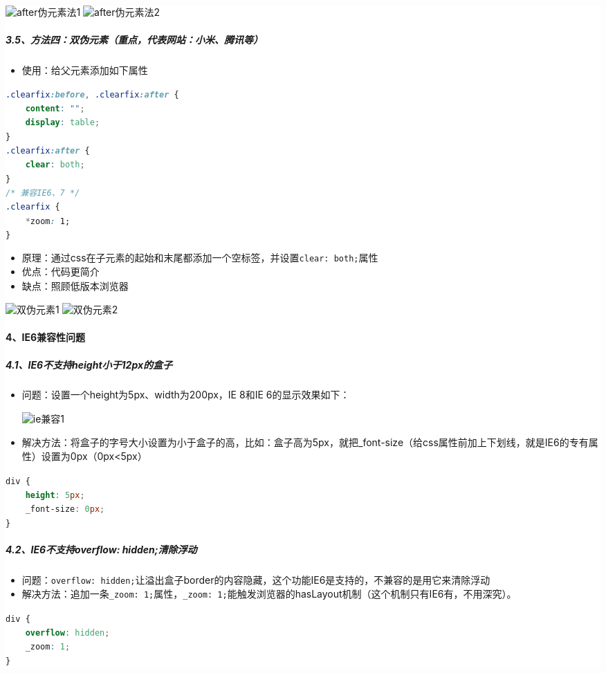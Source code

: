 ![after伪元素法1](https://gitee.com/huqian025/my-images/raw/master/css/css%E5%9F%BA%E7%A1%80/after%E4%BC%AA%E5%85%83%E7%B4%A0%E6%B3%951.png)
![after伪元素法2](https://gitee.com/huqian025/my-images/raw/master/css/css%E5%9F%BA%E7%A1%80/after%E4%BC%AA%E5%85%83%E7%B4%A0%E6%B3%952.png)

##### 3.5、方法四：双伪元素（重点，代表网站：小米、腾讯等）

* 使用：给父元素添加如下属性
```css
.clearfix:before, .clearfix:after {
    content: "";
    display: table;
}
.clearfix:after {
    clear: both;
}
/* 兼容IE6、7 */
.clearfix {
    *zoom: 1;
}
```
* 原理：通过css在子元素的起始和末尾都添加一个空标签，并设置`clear: both;`属性
* 优点：代码更简介
* 缺点：照顾低版本浏览器

![双伪元素1](https://gitee.com/huqian025/my-images/raw/master/css/css%E5%9F%BA%E7%A1%80/%E5%8F%8C%E4%BC%AA%E5%85%83%E7%B4%A01.png)
![双伪元素2](https://gitee.com/huqian025/my-images/raw/master/css/css%E5%9F%BA%E7%A1%80/%E5%8F%8C%E4%BC%AA%E5%85%83%E7%B4%A02.png)

#### 4、IE6兼容性问题

##### 4.1、IE6不支持height小于12px的盒子

* 问题：设置一个height为5px、width为200px，IE 8和IE 6的显示效果如下：

  ![ie兼容1](https://gitee.com/huqian025/my-images/raw/master/css/css%E5%9F%BA%E7%A1%80/ie%E5%85%BC%E5%AE%B91.png)

* 解决方法：将盒子的字号大小设置为小于盒子的高，比如：盒子高为5px，就把_font-size（给css属性前加上下划线，就是IE6的专有属性）设置为0px（0px<5px）
```css
div {
    height: 5px;
    _font-size: 0px;
}
```

##### 4.2、IE6不支持overflow: hidden;清除浮动

* 问题：`overflow: hidden;`让溢出盒子border的内容隐藏，这个功能IE6是支持的，不兼容的是用它来清除浮动
* 解决方法：追加一条`_zoom: 1;`属性，`_zoom: 1;`能触发浏览器的hasLayout机制（这个机制只有IE6有，不用深究）。
```css
div {
    overflow: hidden;
    _zoom: 1;
}
```
